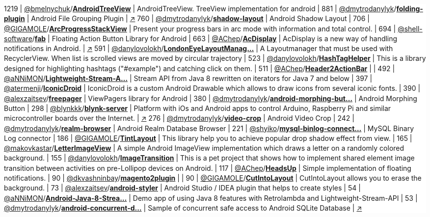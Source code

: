 1219 | [@bmelnychuk](https://github.com/bmelnychuk)/[**AndroidTreeView**](https://github.com/bmelnychuk/AndroidTreeView) | AndroidTreeView. TreeView implementation for android |
881 | [@dmytrodanylyk](https://github.com/dmytrodanylyk)/[**folding-plugin**](https://github.com/dmytrodanylyk/folding-plugin) | Android File Grouping Plugin | [:arrow_upper_right:](http://www.dmytrodanylyk.com/pages/blog/android-file-grouping.html)
760 | [@dmytrodanylyk](https://github.com/dmytrodanylyk)/[**shadow-layout**](https://github.com/dmytrodanylyk/shadow-layout) | Android Shadow Layout |
706 | [@GIGAMOLE](https://github.com/GIGAMOLE)/[**ArcProgressStackView**](https://github.com/GIGAMOLE/ArcProgressStackView) | Present your progress bars in arc mode with information and total control. |
694 | [@shell-software](https://github.com/shell-software)/[**fab**](https://github.com/shell-software/fab) | Floating Action Button Library for Android |
663 | [@AChep](https://github.com/AChep)/[**AcDisplay**](https://github.com/AChep/AcDisplay) | AcDisplay is a new way of handling notifications in Android. | [:arrow_upper_right:](acdisplay.org)
591 | [@danylovolokh](https://github.com/danylovolokh)/[**LondonEyeLayoutManag…**](https://github.com/danylovolokh/LondonEyeLayoutManager) | A Layoutmanager that must be used with RecyclerView. When list is scrolled views are moved by circular trajectory |
523 | [@danylovolokh](https://github.com/danylovolokh)/[**HashTagHelper**](https://github.com/danylovolokh/HashTagHelper) | This is a library designed for highlighting hashtags ("#example") and catching click on them. |
511 | [@AChep](https://github.com/AChep)/[**Header2ActionBar**](https://github.com/AChep/Header2ActionBar) |  |
492 | [@aNNiMON](https://github.com/aNNiMON)/[**Lightweight-Stream-A…**](https://github.com/aNNiMON/Lightweight-Stream-API) | Stream API from Java 8 rewritten on iterators for Java 7 and below |
397 | [@atermenji](https://github.com/atermenji)/[**IconicDroid**](https://github.com/atermenji/IconicDroid) | IconicDroid is a custom Android Drawable which allows to draw icons from several iconic fonts. |
390 | [@alexzaitsev](https://github.com/alexzaitsev)/[**freepager**](https://github.com/alexzaitsev/freepager) | ViewPagers library for Android |
380 | [@dmytrodanylyk](https://github.com/dmytrodanylyk)/[**android-morphing-but…**](https://github.com/dmytrodanylyk/android-morphing-button) | Android Morphing Button |
298 | [@blynkkk](https://github.com/blynkkk)/[**blynk-server**](https://github.com/blynkkk/blynk-server) | Platform with iOs and Android apps to control Arduino, Raspberry Pi and similar microcontroller boards over the Internet. | [:arrow_upper_right:](http://www.blynk.cc/)
276 | [@dmytrodanylyk](https://github.com/dmytrodanylyk)/[**video-crop**](https://github.com/dmytrodanylyk/video-crop) | Android Video Crop |
242 | [@dmytrodanylyk](https://github.com/dmytrodanylyk)/[**realm-browser**](https://github.com/dmytrodanylyk/realm-browser) | Android Realm Database Browser |
221 | [@shyiko](https://github.com/shyiko)/[**mysql-binlog-connect…**](https://github.com/shyiko/mysql-binlog-connector-java) | MySQL Binary Log connector |
186 | [@GIGAMOLE](https://github.com/GIGAMOLE)/[**TintLayout**](https://github.com/GIGAMOLE/TintLayout) | This library help you to achieve popular drop shadow effect from view. |
165 | [@makovkastar](https://github.com/makovkastar)/[**LetterImageView**](https://github.com/makovkastar/LetterImageView) | A simple Android ImageView implementation which draws a letter on a randomly colored background. |
155 | [@danylovolokh](https://github.com/danylovolokh)/[**ImageTransition**](https://github.com/danylovolokh/ImageTransition) | This is a pet project that shows how to implement shared element image transition between activities on pre-Lollipop devices on Android. |
117 | [@AChep](https://github.com/AChep)/[**HeadsUp**](https://github.com/AChep/HeadsUp) | Simple implementation of floating notifications. |
90 | [@dkvashninbay](https://github.com/dkvashninbay)/[**magento2plugin**](https://github.com/dkvashninbay/magento2plugin) |  |
90 | [@GIGAMOLE](https://github.com/GIGAMOLE)/[**CutIntoLayout**](https://github.com/GIGAMOLE/CutIntoLayout) | CutIntoLayout allows you to erase the background. |
73 | [@alexzaitsev](https://github.com/alexzaitsev)/[**android-styler**](https://github.com/alexzaitsev/android-styler) | Android Studio / IDEA plugin that helps to create styles |
54 | [@aNNiMON](https://github.com/aNNiMON)/[**Android-Java-8-Strea…**](https://github.com/aNNiMON/Android-Java-8-Stream-Example) | Demo app of using Java 8 features with Retrolambda and Lightweight-Stream-API |
53 | [@dmytrodanylyk](https://github.com/dmytrodanylyk)/[**android-concurrent-d…**](https://github.com/dmytrodanylyk/android-concurrent-database) | Sample of concurrent safe access to Android SQLite Database | [:arrow_upper_right:](http://dmytrodanylyk.com/)